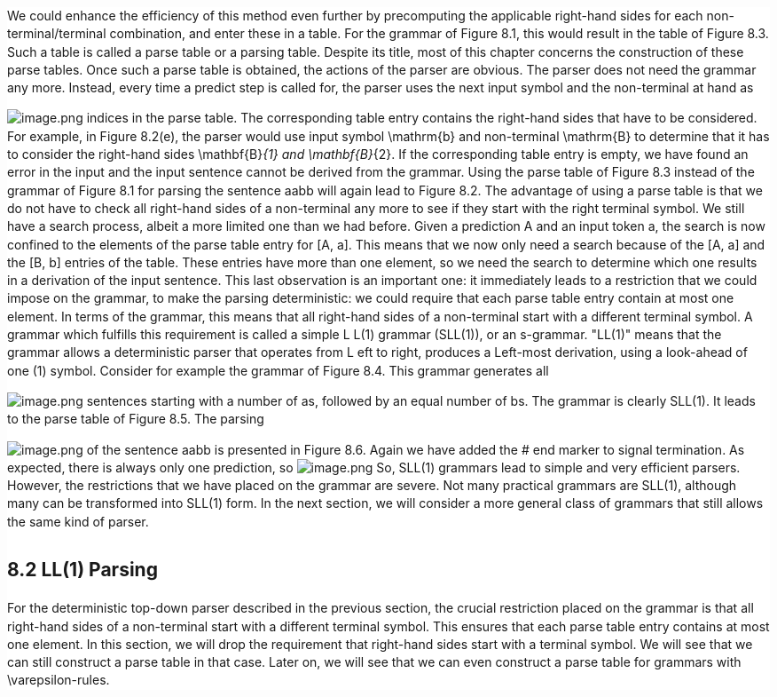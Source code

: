 We could enhance the efficiency of this method even further by precomputing the applicable right-hand sides for each non-terminal/terminal combination, and enter these in a table. For the grammar of Figure 8.1, this would result in the table of Figure 8.3. Such a table is called a parse table or a parsing table.
Despite its title, most of this chapter concerns the construction of these parse tables. Once such a parse table is obtained, the actions of the parser are obvious. The parser does not need the grammar any more. Instead, every time a predict step is called for, the parser uses the next input symbol and the non-terminal at hand as

![image.png](https://blog-1314253005.cos.ap-guangzhou.myqcloud.com/202310070238679.png)
indices in the parse table. The corresponding table entry contains the right-hand sides that have to be considered. For example, in Figure 8.2(e), the parser would use input symbol \mathrm{b} and non-terminal \mathrm{B} to determine that it has to consider the right-hand sides \mathbf{B}_{1} and \mathbf{B}_{2}. If the corresponding table entry is empty, we have found an error in the input and the input sentence cannot be derived from the grammar. Using the parse table of Figure 8.3 instead of the grammar of Figure 8.1 for parsing the sentence aabb will again lead to Figure 8.2. The advantage of using a parse table is that we do not have to check all right-hand sides of a non-terminal any more to see if they start with the right terminal symbol.
We still have a search process, albeit a more limited one than we had before. Given a prediction A and an input token a, the search is now confined to the elements of the parse table entry for [A, a]. This means that we now only need a search because of the [A, a] and the [B, b] entries of the table. These entries have more than one element, so we need the search to determine which one results in a derivation of the input sentence.
This last observation is an important one: it immediately leads to a restriction that we could impose on the grammar, to make the parsing deterministic: we could require that each parse table entry contain at most one element. In terms of the grammar, this means that all right-hand sides of a non-terminal start with a different terminal symbol. A grammar which fulfills this requirement is called a simple L L(1) grammar (SLL(1)), or an s-grammar. "LL(1)" means that the grammar allows a deterministic parser that operates from L eft to right, produces a Left-most derivation, using a look-ahead of one (1) symbol.
Consider for example the grammar of Figure 8.4. This grammar generates all

![image.png](https://blog-1314253005.cos.ap-guangzhou.myqcloud.com/202310070239253.png)
sentences starting with a number of as, followed by an equal number of bs. The grammar is clearly SLL(1). It leads to the parse table of Figure 8.5. The parsing

![image.png](https://blog-1314253005.cos.ap-guangzhou.myqcloud.com/202310070239724.png)
of the sentence aabb is presented in Figure 8.6. Again we have added the \# end marker to signal termination. As expected, there is always only one prediction, so
![image.png](https://blog-1314253005.cos.ap-guangzhou.myqcloud.com/202310070239925.png)
So, SLL(1) grammars lead to simple and very efficient parsers. However, the restrictions that we have placed on the grammar are severe. Not many practical grammars are SLL(1), although many can be transformed into SLL(1) form. In the next section, we will consider a more general class of grammars that still allows the same kind of parser.

## 8.2 LL(1) Parsing

For the deterministic top-down parser described in the previous section, the crucial restriction placed on the grammar is that all right-hand sides of a non-terminal start with a different terminal symbol. This ensures that each parse table entry contains at most one element. In this section, we will drop the requirement that right-hand sides start with a terminal symbol. We will see that we can still construct a parse table in that case. Later on, we will see that we can even construct a parse table for grammars with \varepsilon-rules.
